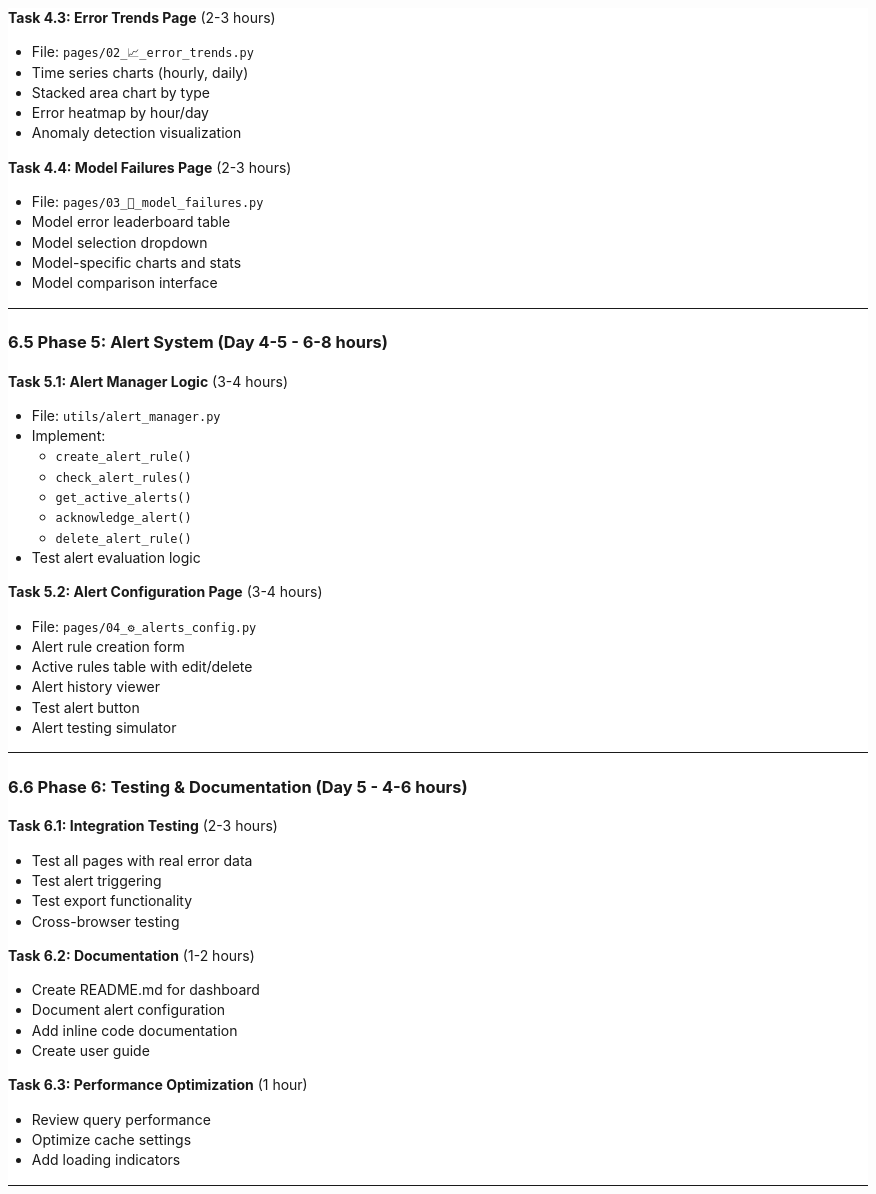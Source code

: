 **Task 4.3: Error Trends Page** (2-3 hours)
- File: `pages/02_📈_error_trends.py`
- Time series charts (hourly, daily)
- Stacked area chart by type
- Error heatmap by hour/day
- Anomaly detection visualization

**Task 4.4: Model Failures Page** (2-3 hours)
- File: `pages/03_🤖_model_failures.py`
- Model error leaderboard table
- Model selection dropdown
- Model-specific charts and stats
- Model comparison interface

---

### 6.5 Phase 5: Alert System (Day 4-5 - 6-8 hours)

**Task 5.1: Alert Manager Logic** (3-4 hours)
- File: `utils/alert_manager.py`
- Implement:
  - `create_alert_rule()`
  - `check_alert_rules()`
  - `get_active_alerts()`
  - `acknowledge_alert()`
  - `delete_alert_rule()`
- Test alert evaluation logic

**Task 5.2: Alert Configuration Page** (3-4 hours)
- File: `pages/04_⚙️_alerts_config.py`
- Alert rule creation form
- Active rules table with edit/delete
- Alert history viewer
- Test alert button
- Alert testing simulator

---

### 6.6 Phase 6: Testing & Documentation (Day 5 - 4-6 hours)

**Task 6.1: Integration Testing** (2-3 hours)
- Test all pages with real error data
- Test alert triggering
- Test export functionality
- Cross-browser testing

**Task 6.2: Documentation** (1-2 hours)
- Create README.md for dashboard
- Document alert configuration
- Add inline code documentation
- Create user guide

**Task 6.3: Performance Optimization** (1 hour)
- Review query performance
- Optimize cache settings
- Add loading indicators

---